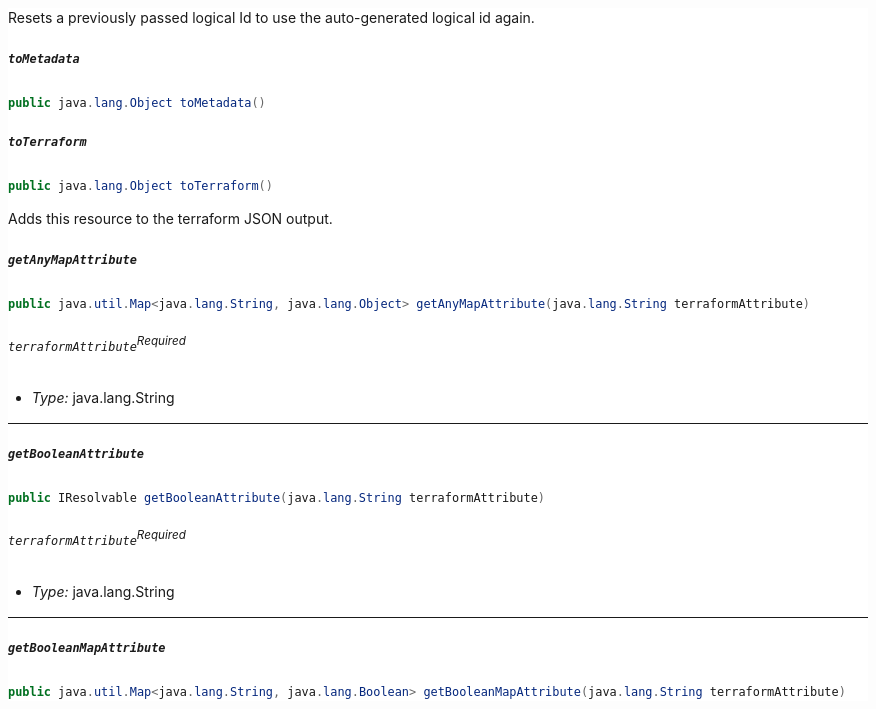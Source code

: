 Resets a previously passed logical Id to use the auto-generated logical id again.

##### `toMetadata` <a name="toMetadata" id="@cdktf/provider-ad.computer.Computer.toMetadata"></a>

```java
public java.lang.Object toMetadata()
```

##### `toTerraform` <a name="toTerraform" id="@cdktf/provider-ad.computer.Computer.toTerraform"></a>

```java
public java.lang.Object toTerraform()
```

Adds this resource to the terraform JSON output.

##### `getAnyMapAttribute` <a name="getAnyMapAttribute" id="@cdktf/provider-ad.computer.Computer.getAnyMapAttribute"></a>

```java
public java.util.Map<java.lang.String, java.lang.Object> getAnyMapAttribute(java.lang.String terraformAttribute)
```

###### `terraformAttribute`<sup>Required</sup> <a name="terraformAttribute" id="@cdktf/provider-ad.computer.Computer.getAnyMapAttribute.parameter.terraformAttribute"></a>

- *Type:* java.lang.String

---

##### `getBooleanAttribute` <a name="getBooleanAttribute" id="@cdktf/provider-ad.computer.Computer.getBooleanAttribute"></a>

```java
public IResolvable getBooleanAttribute(java.lang.String terraformAttribute)
```

###### `terraformAttribute`<sup>Required</sup> <a name="terraformAttribute" id="@cdktf/provider-ad.computer.Computer.getBooleanAttribute.parameter.terraformAttribute"></a>

- *Type:* java.lang.String

---

##### `getBooleanMapAttribute` <a name="getBooleanMapAttribute" id="@cdktf/provider-ad.computer.Computer.getBooleanMapAttribute"></a>

```java
public java.util.Map<java.lang.String, java.lang.Boolean> getBooleanMapAttribute(java.lang.String terraformAttribute)
```

